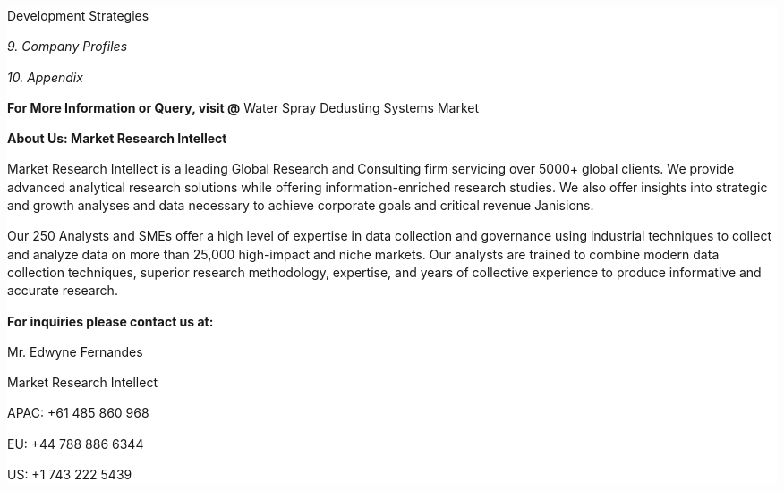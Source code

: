 Development Strategies</span></em></li></ul><p><em><span class="font-[700]">9. Company Profiles</span></em></p><p><em><span class="font-[700]">10. Appendix</span></em></p><p><span class="font-[700]"><strong>For More Information or Query, visit&nbsp;@</strong>&nbsp;</span><span class="font-[700]"><a href="https://www.marketresearchintellect.com/product/water-spray-dedusting-systems-market/?utm_source=Linkedin&utm_medium=808" target="_blank" data-tracking-control-name="article-ssr-frontend-pulse_little-text-block" data-tracking-will-navigate="" data-test-link="">Water Spray Dedusting Systems Market</a></span></p><p><strong><span class="font-[700]">About Us: Market Research Intellect</span></strong></p><p><span class="">Market Research Intellect is a leading Global Research and Consulting firm servicing over 5000+ global clients. We provide advanced analytical research solutions while offering information-enriched research studies.&nbsp;</span>We also offer insights into strategic and growth analyses and data necessary to achieve corporate goals and critical revenue Janisions.</p><p><span class="">Our 250 Analysts and SMEs offer a high level of expertise in data collection and governance using industrial techniques to collect and analyze data on more than 25,000 high-impact and niche markets. Our analysts are trained to combine modern data collection techniques, superior research methodology, expertise, and years of collective experience to produce informative and accurate research.</span></p><p><strong>For inquiries please contact us at:</strong></p><p>Mr. Edwyne Fernandes</p><p>Market Research Intellect</p><p>APAC: +61 485 860 968</p><p>EU: +44 788 886 6344</p><p>US: +1 743 222 5439</p>
